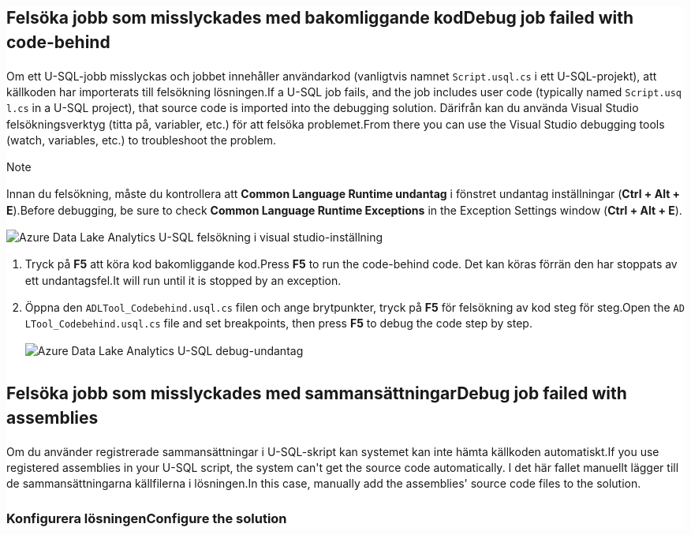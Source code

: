 
## <a name="debug-job-failed-with-code-behind"></a><span data-ttu-id="01d32-121">Felsöka jobb som misslyckades med bakomliggande kod</span><span class="sxs-lookup"><span data-stu-id="01d32-121">Debug job failed with code-behind</span></span>

<span data-ttu-id="01d32-122">Om ett U-SQL-jobb misslyckas och jobbet innehåller användarkod (vanligtvis namnet `Script.usql.cs` i ett U-SQL-projekt), att källkoden har importerats till felsökning lösningen.</span><span class="sxs-lookup"><span data-stu-id="01d32-122">If a U-SQL job fails, and the job includes user code (typically named `Script.usql.cs` in a U-SQL project), that source code is imported into the debugging solution.</span></span>  <span data-ttu-id="01d32-123">Därifrån kan du använda Visual Studio felsökningsverktyg (titta på, variabler, etc.) för att felsöka problemet.</span><span class="sxs-lookup"><span data-stu-id="01d32-123">From there you can use the Visual Studio debugging tools (watch, variables, etc.) to troubleshoot the problem.</span></span>

> [!NOTE]
> <span data-ttu-id="01d32-124">Innan du felsökning, måste du kontrollera att **Common Language Runtime undantag** i fönstret undantag inställningar (**Ctrl + Alt + E**).</span><span class="sxs-lookup"><span data-stu-id="01d32-124">Before debugging, be sure to check **Common Language Runtime Exceptions** in the Exception Settings window (**Ctrl + Alt + E**).</span></span>

![Azure Data Lake Analytics U-SQL felsökning i visual studio-inställning](./media/data-lake-analytics-debug-u-sql-jobs/data-lake-analytics-clr-exception-setting.png)

1. <span data-ttu-id="01d32-126">Tryck på **F5** att köra kod bakomliggande kod.</span><span class="sxs-lookup"><span data-stu-id="01d32-126">Press **F5** to run the code-behind code.</span></span> <span data-ttu-id="01d32-127">Det kan köras förrän den har stoppats av ett undantagsfel.</span><span class="sxs-lookup"><span data-stu-id="01d32-127">It will run until it is stopped by an exception.</span></span>

2. <span data-ttu-id="01d32-128">Öppna den `ADLTool_Codebehind.usql.cs` filen och ange brytpunkter, tryck på **F5** för felsökning av kod steg för steg.</span><span class="sxs-lookup"><span data-stu-id="01d32-128">Open the `ADLTool_Codebehind.usql.cs` file and set breakpoints, then press **F5** to debug the code step by step.</span></span>

    ![Azure Data Lake Analytics U-SQL debug-undantag](./media/data-lake-analytics-debug-u-sql-jobs/data-lake-analytics-debug-exception.png)

## <a name="debug-job-failed-with-assemblies"></a><span data-ttu-id="01d32-130">Felsöka jobb som misslyckades med sammansättningar</span><span class="sxs-lookup"><span data-stu-id="01d32-130">Debug job failed with assemblies</span></span>

<span data-ttu-id="01d32-131">Om du använder registrerade sammansättningar i U-SQL-skript kan systemet kan inte hämta källkoden automatiskt.</span><span class="sxs-lookup"><span data-stu-id="01d32-131">If you use registered assemblies in your U-SQL script, the system can't get the source code automatically.</span></span> <span data-ttu-id="01d32-132">I det här fallet manuellt lägger till de sammansättningarna källfilerna i lösningen.</span><span class="sxs-lookup"><span data-stu-id="01d32-132">In this case, manually add the assemblies' source code files to the solution.</span></span>

### <a name="configure-the-solution"></a><span data-ttu-id="01d32-133">Konfigurera lösningen</span><span class="sxs-lookup"><span data-stu-id="01d32-133">Configure the solution</span></span>
